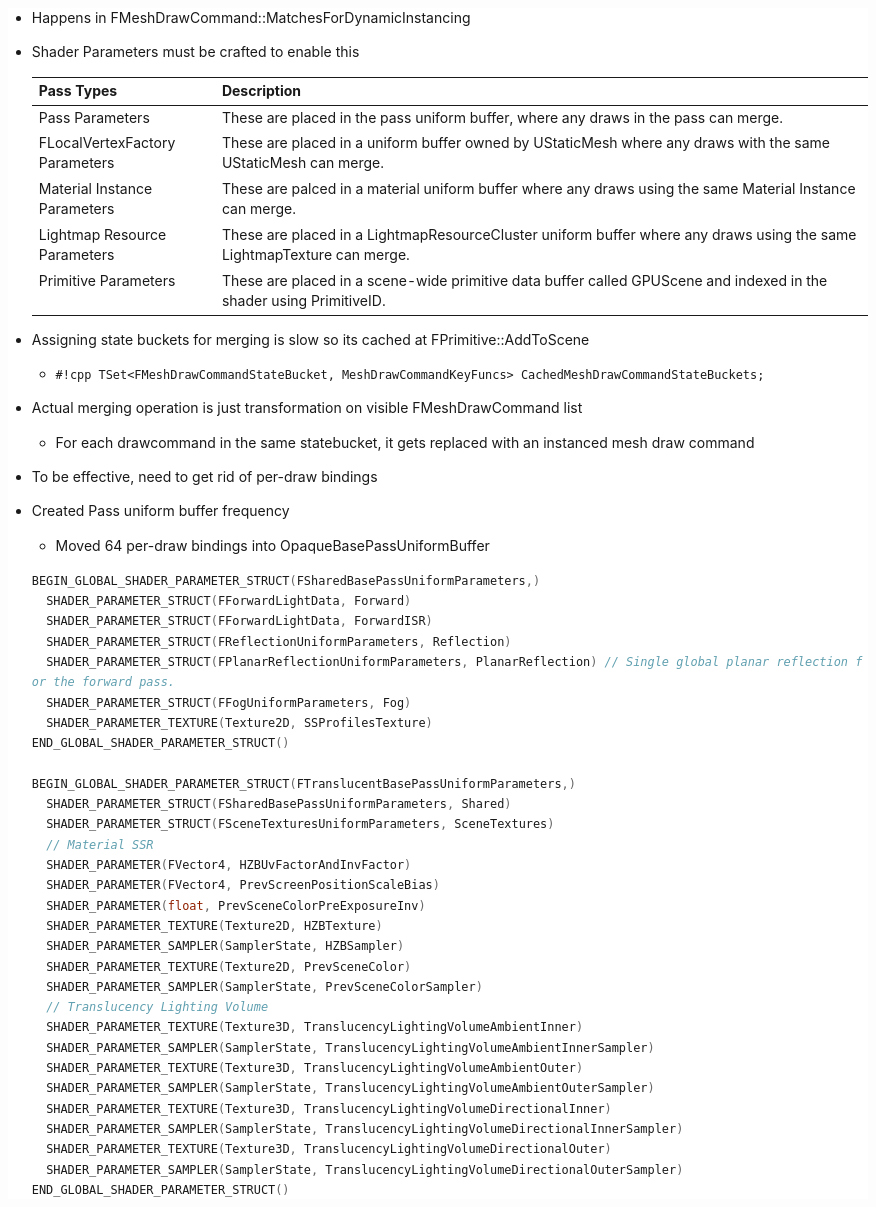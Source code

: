 - Happens in FMeshDrawCommand::MatchesForDynamicInstancing

- Shader Parameters must be crafted to enable this

  | Pass Types                     | Description                                                                                                            |
  | ------------------------------ | ---------------------------------------------------------------------------------------------------------------------- |
  | Pass Parameters                | These are placed in the pass uniform buffer, where any draws in the pass can merge.                                    |
  | FLocalVertexFactory Parameters | These are placed in a uniform buffer owned by UStaticMesh where any draws with the same UStaticMesh can merge.         |
  | Material Instance Parameters   | These are palced in a material uniform buffer where any draws using the same Material Instance can merge.              |
  | Lightmap Resource Parameters   | These are placed in a LightmapResourceCluster uniform buffer where any draws using the same LightmapTexture can merge. |
  | Primitive Parameters           | These are placed in a scene-wide primitive data buffer called GPUScene and indexed in the shader using PrimitiveID.    |


- Assigning state buckets for merging is slow so its cached at FPrimitive::AddToScene
  - `#!cpp TSet<FMeshDrawCommandStateBucket, MeshDrawCommandKeyFuncs> CachedMeshDrawCommandStateBuckets;`

- Actual merging operation is just transformation on visible FMeshDrawCommand list
  - For each drawcommand in the same statebucket, it gets replaced with an instanced mesh draw command

- To be effective, need to get rid of per-draw bindings

- Created Pass uniform buffer frequency

  - Moved 64 per-draw bindings into OpaqueBasePassUniformBuffer

  ```cpp
  BEGIN_GLOBAL_SHADER_PARAMETER_STRUCT(FSharedBasePassUniformParameters,)
    SHADER_PARAMETER_STRUCT(FForwardLightData, Forward)
    SHADER_PARAMETER_STRUCT(FForwardLightData, ForwardISR)
    SHADER_PARAMETER_STRUCT(FReflectionUniformParameters, Reflection)
    SHADER_PARAMETER_STRUCT(FPlanarReflectionUniformParameters, PlanarReflection) // Single global planar reflection for the forward pass.
    SHADER_PARAMETER_STRUCT(FFogUniformParameters, Fog)
    SHADER_PARAMETER_TEXTURE(Texture2D, SSProfilesTexture)
  END_GLOBAL_SHADER_PARAMETER_STRUCT()

  BEGIN_GLOBAL_SHADER_PARAMETER_STRUCT(FTranslucentBasePassUniformParameters,)
    SHADER_PARAMETER_STRUCT(FSharedBasePassUniformParameters, Shared)
    SHADER_PARAMETER_STRUCT(FSceneTexturesUniformParameters, SceneTextures)
    // Material SSR
    SHADER_PARAMETER(FVector4, HZBUvFactorAndInvFactor)
    SHADER_PARAMETER(FVector4, PrevScreenPositionScaleBias)
    SHADER_PARAMETER(float, PrevSceneColorPreExposureInv)
    SHADER_PARAMETER_TEXTURE(Texture2D, HZBTexture)
    SHADER_PARAMETER_SAMPLER(SamplerState, HZBSampler)
    SHADER_PARAMETER_TEXTURE(Texture2D, PrevSceneColor)
    SHADER_PARAMETER_SAMPLER(SamplerState, PrevSceneColorSampler)
    // Translucency Lighting Volume
    SHADER_PARAMETER_TEXTURE(Texture3D, TranslucencyLightingVolumeAmbientInner)
    SHADER_PARAMETER_SAMPLER(SamplerState, TranslucencyLightingVolumeAmbientInnerSampler)
    SHADER_PARAMETER_TEXTURE(Texture3D, TranslucencyLightingVolumeAmbientOuter)
    SHADER_PARAMETER_SAMPLER(SamplerState, TranslucencyLightingVolumeAmbientOuterSampler)
    SHADER_PARAMETER_TEXTURE(Texture3D, TranslucencyLightingVolumeDirectionalInner)
    SHADER_PARAMETER_SAMPLER(SamplerState, TranslucencyLightingVolumeDirectionalInnerSampler)
    SHADER_PARAMETER_TEXTURE(Texture3D, TranslucencyLightingVolumeDirectionalOuter)
    SHADER_PARAMETER_SAMPLER(SamplerState, TranslucencyLightingVolumeDirectionalOuterSampler)
  END_GLOBAL_SHADER_PARAMETER_STRUCT()
  ```
